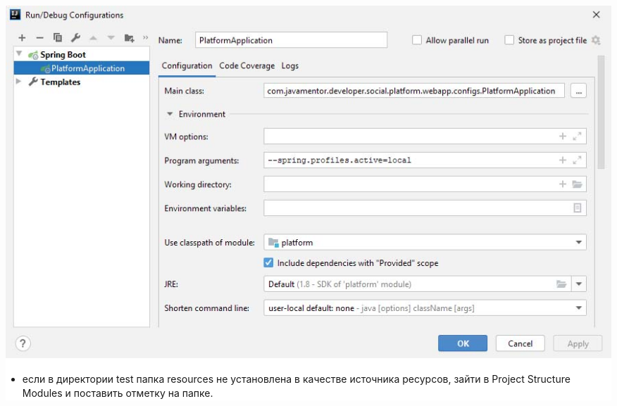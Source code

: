   ![](src/main/resources/static/images/program_param.jpg)
  
  
- если в директории test папка resources не установлена в качестве источника ресурсов, зайти в Project Structure Modules
и поставить отметку на папке.
